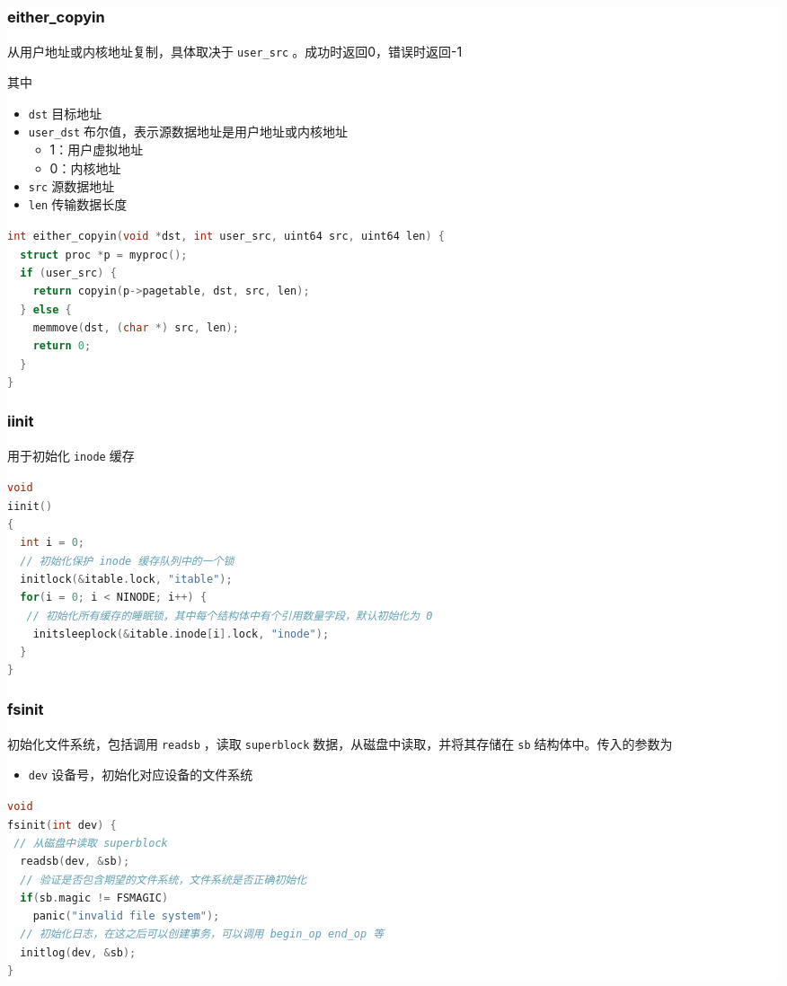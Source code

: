 ### either_copyin

从用户地址或内核地址复制，具体取决于 `user_src` 。成功时返回0，错误时返回-1

其中

- `dst` 目标地址
- `user_dst` 布尔值，表示源数据地址是用户地址或内核地址
  - 1：用户虚拟地址
  - 0：内核地址
- `src` 源数据地址
- `len` 传输数据长度

```c
int either_copyin(void *dst, int user_src, uint64 src, uint64 len) {
  struct proc *p = myproc();
  if (user_src) {
    return copyin(p->pagetable, dst, src, len);
  } else {
    memmove(dst, (char *) src, len);
    return 0;
  }
}
```

### iinit

用于初始化 `inode` 缓存

```c
void
iinit()
{
  int i = 0;
  // 初始化保护 inode 缓存队列中的一个锁
  initlock(&itable.lock, "itable");
  for(i = 0; i < NINODE; i++) {
   // 初始化所有缓存的睡眠锁，其中每个结构体中有个引用数量字段，默认初始化为 0
    initsleeplock(&itable.inode[i].lock, "inode");
  }
}
```

### fsinit

初始化文件系统，包括调用 `readsb` ，读取 `superblock` 数据，从磁盘中读取，并将其存储在 `sb` 结构体中。传入的参数为

- `dev` 设备号，初始化对应设备的文件系统

```c
void
fsinit(int dev) {
 // 从磁盘中读取 superblock
  readsb(dev, &sb);
  // 验证是否包含期望的文件系统，文件系统是否正确初始化
  if(sb.magic != FSMAGIC)
    panic("invalid file system");
  // 初始化日志，在这之后可以创建事务，可以调用 begin_op end_op 等
  initlog(dev, &sb);
}
```
